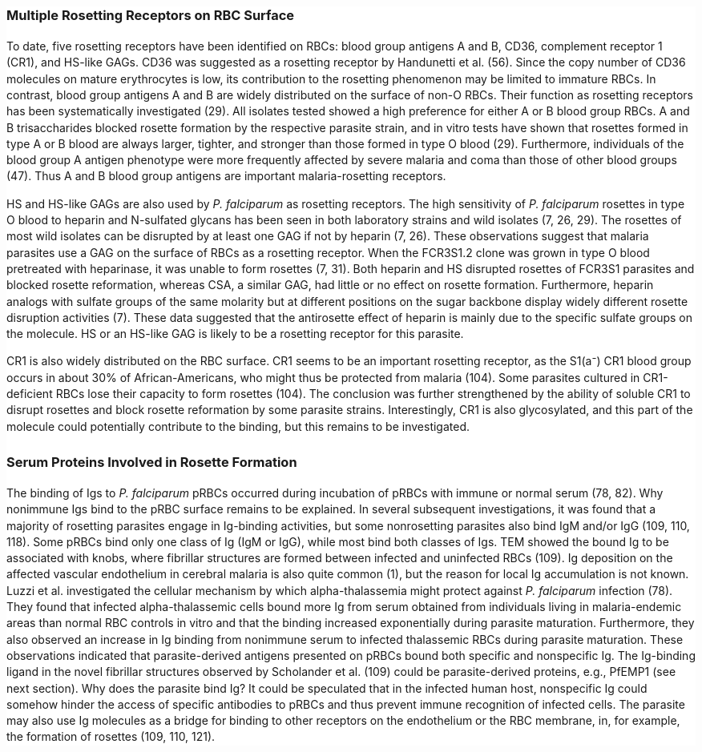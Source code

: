 ### Multiple Rosetting Receptors on RBC Surface

To date, five rosetting receptors have been identified on RBCs: blood group antigens A and B, CD36, complement receptor 1 (CR1), and HS-like GAGs. CD36 was suggested as a rosetting receptor by Handunetti et al. (56). Since the copy number of CD36 molecules on mature erythrocytes is low, its contribution to the rosetting phenomenon may be limited to immature RBCs. In contrast, blood group antigens A and B are widely distributed on the surface of non-O RBCs. Their function as rosetting receptors has been systematically investigated (29). All isolates tested showed a high preference for either A or B blood group RBCs. A and B trisaccharides blocked rosette formation by the respective parasite strain, and in vitro tests have shown that rosettes formed in type A or B blood are always larger, tighter, and stronger than those formed in type O blood (29). Furthermore, individuals of the blood group A antigen phenotype were more frequently affected by severe malaria and coma than those of other blood groups (47). Thus A and B blood group antigens are important malaria-rosetting receptors.

HS and HS-like GAGs are also used by *P. falciparum* as rosetting receptors. The high sensitivity of *P. falciparum* rosettes in type O blood to heparin and N-sulfated glycans has been seen in both laboratory strains and wild isolates (7, 26, 29). The rosettes of most wild isolates can be disrupted by at least one GAG if not by heparin (7, 26). These observations suggest that malaria parasites use a GAG on the surface of RBCs as a rosetting receptor. When the FCR3S1.2 clone was grown in type O blood pretreated with heparinase, it was unable to form rosettes (7, 31). Both heparin and HS disrupted rosettes of FCR3S1 parasites and blocked rosette reformation, whereas CSA, a similar GAG, had little or no effect on rosette formation. Furthermore, heparin analogs with sulfate groups of the same molarity but at different positions on the sugar backbone display widely different rosette disruption activities (7). These data suggested that the antirosette effect of heparin is mainly due to the specific sulfate groups on the molecule. HS or an HS-like GAG is likely to be a rosetting receptor for this parasite.

CR1 is also widely distributed on the RBC surface. CR1 seems to be an important rosetting receptor, as the S1(a⁻) CR1 blood group occurs in about 30% of African-Americans, who might thus be protected from malaria (104). Some parasites cultured in CR1-deficient RBCs lose their capacity to form rosettes (104). The conclusion was further strengthened by the ability of soluble CR1 to disrupt rosettes and block rosette reformation by some parasite strains. Interestingly, CR1 is also glycosylated, and this part of the molecule could potentially contribute to the binding, but this remains to be investigated.

### Serum Proteins Involved in Rosette Formation

The binding of Igs to *P. falciparum* pRBCs occurred during incubation of pRBCs with immune or normal serum (78, 82). Why nonimmune Igs bind to the pRBC surface remains to be explained. In several subsequent investigations, it was found that a majority of rosetting parasites engage in Ig-binding activities, but some nonrosetting parasites also bind IgM and/or IgG (109, 110, 118). Some pRBCs bind only one class of Ig (IgM or IgG), while most bind both classes of Igs. TEM showed the bound Ig to be associated with knobs, where fibrillar structures are formed between infected and uninfected RBCs (109). Ig deposition on the affected vascular endothelium in cerebral malaria is also quite common (1), but the reason for local Ig accumulation is not known. Luzzi et al. investigated the cellular mechanism by which alpha-thalassemia might protect against *P. falciparum* infection (78). They found that infected alpha-thalassemic cells bound more Ig from serum obtained from individuals living in malaria-endemic areas than normal RBC controls in vitro and that the binding increased exponentially during parasite maturation. Furthermore, they also observed an increase in Ig binding from nonimmune serum to infected thalassemic RBCs during parasite maturation. These observations indicated that parasite-derived antigens presented on pRBCs bound both specific and nonspecific Ig. The Ig-binding ligand in the novel fibrillar structures observed by Scholander et al. (109) could be parasite-derived proteins, e.g., PfEMP1 (see next section). Why does the parasite bind Ig? It could be speculated that in the infected human host, nonspecific Ig could somehow hinder the access of specific antibodies to pRBCs and thus prevent immune recognition of infected cells. The parasite may also use Ig molecules as a bridge for binding to other receptors on the endothelium or the RBC membrane, in, for example, the formation of rosettes (109, 110, 121).
